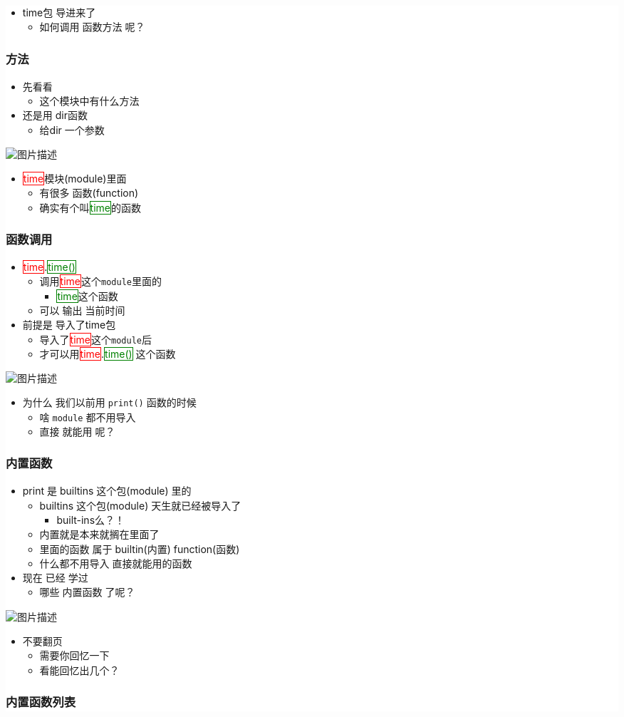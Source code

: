 - time包 导进来了
	- 如何调用 函数方法 呢？

### 方法

- 先看看
	- 这个模块中有什么方法
- 还是用 dir函数
	- 给dir 一个参数

![图片描述](https://doc.shiyanlou.com/courses/uid1190679-20220318-1647596799322)

- <span style="color:red;border:1px solid  red">time</span>模块(module)里面
	- 有很多 函数(function)
	- 确实有个叫<span style="color:green;border:1px solid green">time</span>的函数

### 函数调用 

- <span style="color:red;border:1px solid  red">time</span>.<span style="color:green;border:1px solid green">time()</span>
  - 调用<span style="color:red;border:1px solid  red">time</span>这个`module`里面的
	- <span style="color:green;border:1px solid green">time</span>这个函数
  - 可以 输出 当前时间
- 前提是 导入了time包
	- 导入了<span style="color:red;border:1px solid  red">time</span>这个`module`后
	- 才可以用<span style="color:red;border:1px solid  red">time</span>.<span style="color:green;border:1px solid green">time()</span> 这个函数

![图片描述](https://doc.shiyanlou.com/courses/uid1190679-20220318-1647596628222)

- 为什么 我们以前用 `print()` 函数的时候
	- 啥 `module` 都不用导入
	- 直接 就能用 呢？

### 内置函数

- print 是 builtins 这个包(module) 里的
  - builtins 这个包(module) 天生就已经被导入了
	- built-ins么？！
  - 内置就是本来就搁在里面了
  - 里面的函数 属于 builtin(内置) function(函数)
  - 什么都不用导入 直接就能用的函数
- 现在 已经 学过
	- 哪些 内置函数 了呢？

![图片描述](https://doc.shiyanlou.com/courses/uid1190679-20210221-1613862803990)

- 不要翻页
	- 需要你回忆一下
	- 看能回忆出几个？

### 内置函数列表
